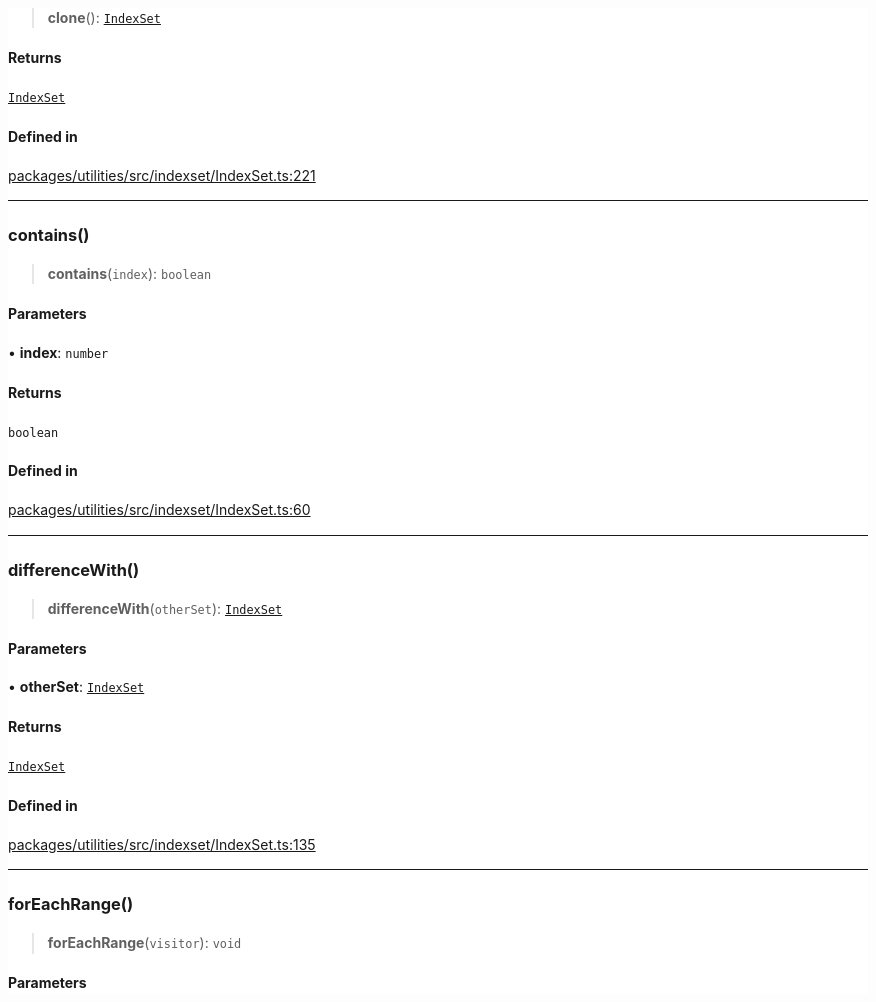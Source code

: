 > **clone**(): [`IndexSet`](IndexSet.md)

#### Returns

[`IndexSet`](IndexSet.md)

#### Defined in

[packages/utilities/src/indexset/IndexSet.ts:221](https://github.com/cognitedata/reveal/blob/3aaed3491dba3f4ba9ecd87f495d35383cc73a1d/viewer/packages/utilities/src/indexset/IndexSet.ts#L221)

***

### contains()

> **contains**(`index`): `boolean`

#### Parameters

• **index**: `number`

#### Returns

`boolean`

#### Defined in

[packages/utilities/src/indexset/IndexSet.ts:60](https://github.com/cognitedata/reveal/blob/3aaed3491dba3f4ba9ecd87f495d35383cc73a1d/viewer/packages/utilities/src/indexset/IndexSet.ts#L60)

***

### differenceWith()

> **differenceWith**(`otherSet`): [`IndexSet`](IndexSet.md)

#### Parameters

• **otherSet**: [`IndexSet`](IndexSet.md)

#### Returns

[`IndexSet`](IndexSet.md)

#### Defined in

[packages/utilities/src/indexset/IndexSet.ts:135](https://github.com/cognitedata/reveal/blob/3aaed3491dba3f4ba9ecd87f495d35383cc73a1d/viewer/packages/utilities/src/indexset/IndexSet.ts#L135)

***

### forEachRange()

> **forEachRange**(`visitor`): `void`

#### Parameters
